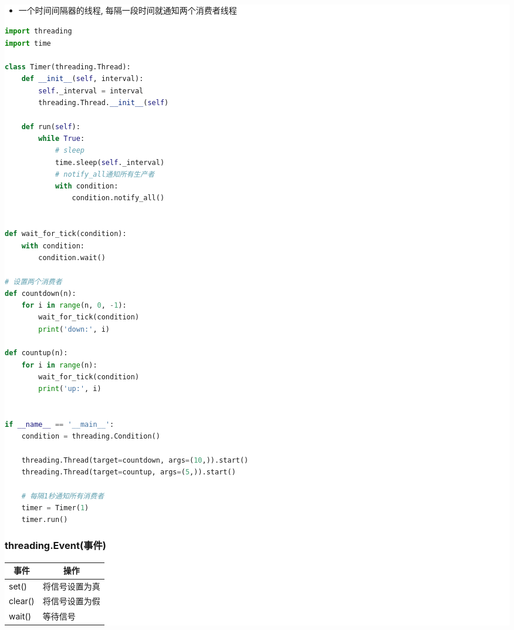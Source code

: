 - 一个时间间隔器的线程, 每隔一段时间就通知两个消费者线程

```py
import threading
import time

class Timer(threading.Thread):
    def __init__(self, interval):
        self._interval = interval
        threading.Thread.__init__(self)

    def run(self):
        while True:
            # sleep
            time.sleep(self._interval)
            # notify_all通知所有生产者
            with condition:
                condition.notify_all()


def wait_for_tick(condition):
    with condition:
        condition.wait()

# 设置两个消费者
def countdown(n):
    for i in range(n, 0, -1):
        wait_for_tick(condition)
        print('down:', i)

def countup(n):
    for i in range(n):
        wait_for_tick(condition)
        print('up:', i)


if __name__ == '__main__':
    condition = threading.Condition()

    threading.Thread(target=countdown, args=(10,)).start()
    threading.Thread(target=countup, args=(5,)).start()

    # 每隔1秒通知所有消费者
    timer = Timer(1)
    timer.run()
```

### threading.Event(事件)

| 事件    | 操作           |
|---------|----------------|
| set()   | 将信号设置为真 |
| clear() | 将信号设置为假 |
| wait()  | 等待信号       |
